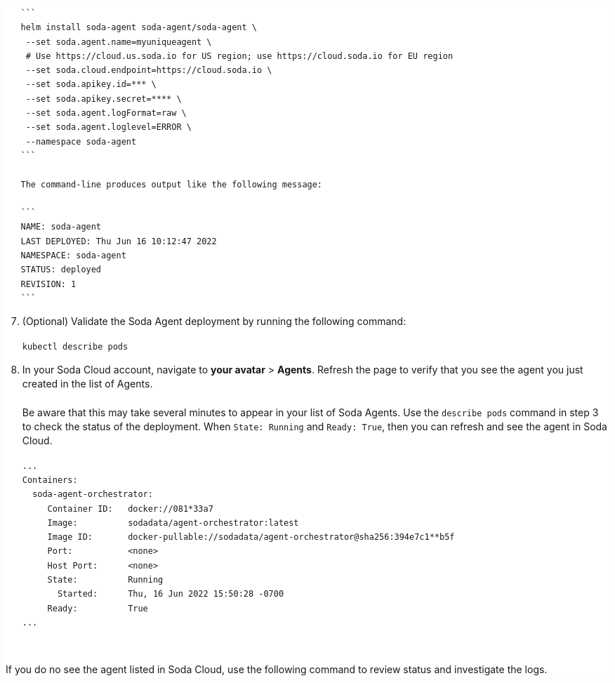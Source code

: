        ```
       helm install soda-agent soda-agent/soda-agent \
        --set soda.agent.name=myuniqueagent \
        # Use https://cloud.us.soda.io for US region; use https://cloud.soda.io for EU region
        --set soda.cloud.endpoint=https://cloud.soda.io \
        --set soda.apikey.id=*** \
        --set soda.apikey.secret=**** \
        --set soda.agent.logFormat=raw \
        --set soda.agent.loglevel=ERROR \
        --namespace soda-agent
       ```

       The command-line produces output like the following message:

       ```
       NAME: soda-agent
       LAST DEPLOYED: Thu Jun 16 10:12:47 2022
       NAMESPACE: soda-agent
       STATUS: deployed
       REVISION: 1
       ```
7.  (Optional) Validate the Soda Agent deployment by running the following command:

    ```
    kubectl describe pods
    ```
8.  In your Soda Cloud account, navigate to **your avatar** > **Agents**. Refresh the page to verify that you see the agent you just created in the list of Agents.\
    \
    Be aware that this may take several minutes to appear in your list of Soda Agents. Use the `describe pods` command in step 3 to check the status of the deployment. When `State: Running` and `Ready: True`, then you can refresh and see the agent in Soda Cloud.

    ```
    ...
    Containers:
      soda-agent-orchestrator:
         Container ID:   docker://081*33a7
         Image:          sodadata/agent-orchestrator:latest
         Image ID:       docker-pullable://sodadata/agent-orchestrator@sha256:394e7c1**b5f
         Port:           <none>
         Host Port:      <none>
         State:          Running
           Started:      Thu, 16 Jun 2022 15:50:28 -0700
         Ready:          True
    ...
    ```

<figure><img src="../.gitbook/assets/https___docs.soda.io_assets_images_agent-deployed (6).avif" alt=""><figcaption></figcaption></figure>

If you do no see the agent listed in Soda Cloud, use the following command to review status and investigate the logs.
